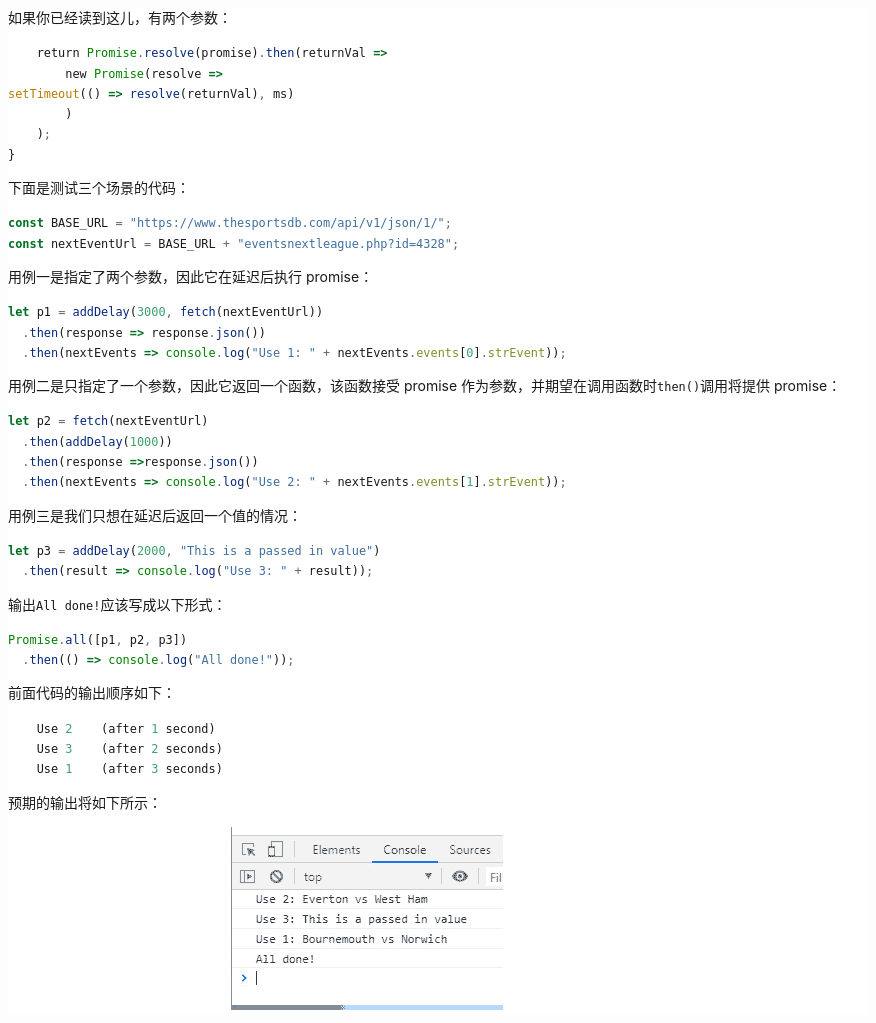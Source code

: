 如果你已经读到这儿，有两个参数：

```js
    return Promise.resolve(promise).then(returnVal =>
        new Promise(resolve =>
setTimeout(() => resolve(returnVal), ms)
        )
    );
}
```

下面是测试三个场景的代码：

```js
const BASE_URL = "https://www.thesportsdb.com/api/v1/json/1/";
const nextEventUrl = BASE_URL + "eventsnextleague.php?id=4328";
```

用例一是指定了两个参数，因此它在延迟后执行 promise：

```js
let p1 = addDelay(3000, fetch(nextEventUrl))
  .then(response => response.json())
  .then(nextEvents => console.log("Use 1: " + nextEvents.events[0].strEvent));
```

用例二是只指定了一个参数，因此它返回一个函数，该函数接受 promise 作为参数，并期望在调用函数时`then()`调用将提供 promise：

```js
let p2 = fetch(nextEventUrl)
  .then(addDelay(1000))
  .then(response =>response.json())
  .then(nextEvents => console.log("Use 2: " + nextEvents.events[1].strEvent));
```

用例三是我们只想在延迟后返回一个值的情况：

```js
let p3 = addDelay(2000, "This is a passed in value")
  .then(result => console.log("Use 3: " + result));
```

输出`All done!`应该写成以下形式：

```js
Promise.all([p1, p2, p3])
  .then(() => console.log("All done!"));
```

前面代码的输出顺序如下：

```js
    Use 2    (after 1 second)
    Use 3    (after 2 seconds)
    Use 1    (after 3 seconds)
```

预期的输出将如下所示：

![图 15.3：输出截图](img/C14377_15_03.jpg)
